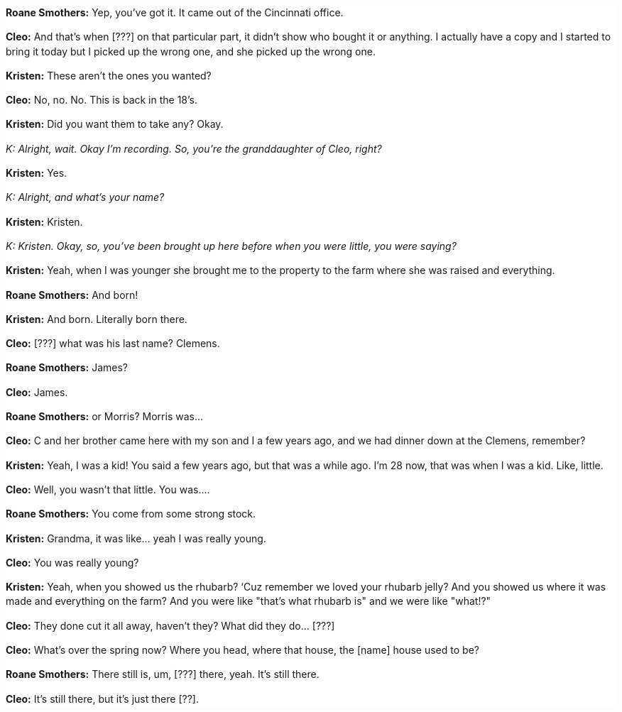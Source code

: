 **Roane Smothers:** Yep, you’ve got it. It came out of the Cincinnati office.

**Cleo:** And that’s when [???] on that particular part, it didn’t show who bought it or anything. I actually have a copy and I started to bring it today but I picked up the wrong one, and she picked up the wrong one.

**Kristen:**  These aren’t the ones you wanted?

**Cleo:** No, no. No. This is back in the 18’s.

**Kristen:**  Did you want them to take any? Okay.

*K: Alright, wait. Okay I’m recording. So, you’re the granddaughter of Cleo, right?*

**Kristen:**  Yes.

*K: Alright, and what’s your name?*

**Kristen:**  Kristen.

*K: Kristen. Okay, so, you’ve been brought up here before when you were little, you were saying?*

**Kristen:**  Yeah, when I was younger she brought me to the property to the farm where she was raised and everything.

**Roane Smothers:** And born!

**Kristen:**  And born. Literally born there.

**Cleo:** [???] what was his last name? Clemens.

**Roane Smothers:** James?

**Cleo:** James.

**Roane Smothers:** or Morris? Morris was...

**Cleo:** C and her brother came here with my son and I a few years ago, and we had dinner down at the Clemens, remember?

**Kristen:**  Yeah, I was a kid! You said a few years ago, but that was a while ago. I’m 28 now, that was when I was a kid. Like, little.

**Cleo:** Well, you wasn’t that little. You was....

**Roane Smothers:** You come from some strong stock.

**Kristen:**  Grandma, it was like... yeah I was really young.

**Cleo:** You was really young?

**Kristen:**  Yeah, when you showed us the rhubarb? ‘Cuz remember we loved your rhubarb jelly? And you showed us where it was made and everything on the farm? And you were like "that’s what rhubarb is" and we were like "what!?"

**Cleo:** They done cut it all away, haven’t they? What did they do... [???]

**Cleo:** What’s over the spring now? Where you head, where that house, the [name] house used to be?

**Roane Smothers:** There still is, um, [???] there, yeah. It’s still there.

**Cleo:** It’s still there, but it’s just there [??].

